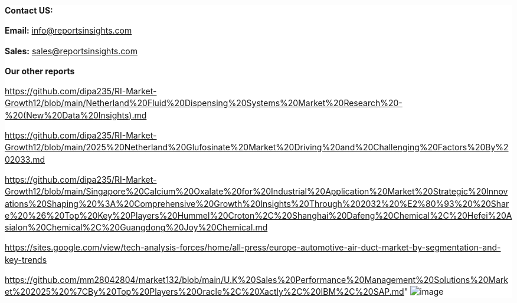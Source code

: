 <strong>Contact US:</strong>

<p class=><b>Email:</b> <a href=mailto:info@reportsinsights.com>info@reportsinsights.com</a></p>
<p class=><b>Sales:</b> <a href=mailto:sales@reportsinsights.com>sales@reportsinsights.com</a></p>

<strong>Our other reports</strong>

<a href=https://github.com/dipa235/RI-Market-Growth12/blob/main/Netherland%20Fluid%20Dispensing%20Systems%20Market%20Research%20-%20(New%20Data%20Insights).md>https://github.com/dipa235/RI-Market-Growth12/blob/main/Netherland%20Fluid%20Dispensing%20Systems%20Market%20Research%20-%20(New%20Data%20Insights).md</a>

<a href=https://github.com/dipa235/RI-Market-Growth12/blob/main/2025%20Netherland%20Glufosinate%20Market%20Driving%20and%20Challenging%20Factors%20By%202033.md>https://github.com/dipa235/RI-Market-Growth12/blob/main/2025%20Netherland%20Glufosinate%20Market%20Driving%20and%20Challenging%20Factors%20By%202033.md</a>

<a href=https://github.com/dipa235/RI-Market-Growth12/blob/main/Singapore%20Calcium%20Oxalate%20for%20Industrial%20Application%20Market%20Strategic%20Innovations%20Shaping%20%3A%20Comprehensive%20Growth%20Insights%20Through%202032%20%E2%80%93%20%20Share%20%26%20Top%20Key%20Players%20Hummel%20Croton%2C%20Shanghai%20Dafeng%20Chemical%2C%20Hefei%20Asialon%20Chemical%2C%20Guangdong%20Joy%20Chemical.md>https://github.com/dipa235/RI-Market-Growth12/blob/main/Singapore%20Calcium%20Oxalate%20for%20Industrial%20Application%20Market%20Strategic%20Innovations%20Shaping%20%3A%20Comprehensive%20Growth%20Insights%20Through%202032%20%E2%80%93%20%20Share%20%26%20Top%20Key%20Players%20Hummel%20Croton%2C%20Shanghai%20Dafeng%20Chemical%2C%20Hefei%20Asialon%20Chemical%2C%20Guangdong%20Joy%20Chemical.md</a>

<a href=https://sites.google.com/view/tech-analysis-forces/home/all-press/europe-automotive-air-duct-market-by-segmentation-and-key-trends>https://sites.google.com/view/tech-analysis-forces/home/all-press/europe-automotive-air-duct-market-by-segmentation-and-key-trends</a>

<a href=https://github.com/mm28042804/market132/blob/main/U.K%20Sales%20Performance%20Management%20Solutions%20Market%202025%20%7CBy%20Top%20Players%20Oracle%2C%20Xactly%2C%20IBM%2C%20SAP.md>https://github.com/mm28042804/market132/blob/main/U.K%20Sales%20Performance%20Management%20Solutions%20Market%202025%20%7CBy%20Top%20Players%20Oracle%2C%20Xactly%2C%20IBM%2C%20SAP.md</a>"
![image](https://github.com/user-attachments/assets/2bec2851-9fa0-4e82-abb5-fe706689e6c8)

